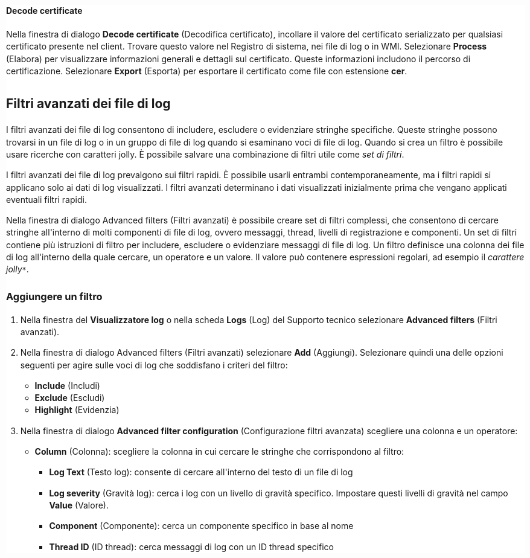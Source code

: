 #### <a name="decode-certificate"></a>Decode certificate
Nella finestra di dialogo **Decode certificate** (Decodifica certificato), incollare il valore del certificato serializzato per qualsiasi certificato presente nel client. Trovare questo valore nel Registro di sistema, nei file di log o in WMI. Selezionare **Process** (Elabora) per visualizzare informazioni generali e dettagli sul certificato. Queste informazioni includono il percorso di certificazione. Selezionare **Export** (Esporta) per esportare il certificato come file con estensione **cer**.



## <a name="advanced-log-file-filters"></a><a name="bkmk_adv-filters"></a> Filtri avanzati dei file di log

I filtri avanzati dei file di log consentono di includere, escludere o evidenziare stringhe specifiche. Queste stringhe possono trovarsi in un file di log o in un gruppo di file di log quando si esaminano voci di file di log. Quando si crea un filtro è possibile usare ricerche con caratteri jolly. È possibile salvare una combinazione di filtri utile come *set di filtri*. 

I filtri avanzati dei file di log prevalgono sui filtri rapidi. È possibile usarli entrambi contemporaneamente, ma i filtri rapidi si applicano solo ai dati di log visualizzati. I filtri avanzati determinano i dati visualizzati inizialmente prima che vengano applicati eventuali filtri rapidi.

Nella finestra di dialogo Advanced filters (Filtri avanzati) è possibile creare set di filtri complessi, che consentono di cercare stringhe all'interno di molti componenti di file di log, ovvero messaggi, thread, livelli di registrazione e componenti. Un set di filtri contiene più istruzioni di filtro per includere, escludere o evidenziare messaggi di file di log. Un filtro definisce una colonna dei file di log all'interno della quale cercare, un operatore e un valore. Il valore può contenere espressioni regolari, ad esempio il *carattere jolly*`*`.


### <a name="add-a-filter"></a>Aggiungere un filtro

1. Nella finestra del **Visualizzatore log** o nella scheda **Logs** (Log) del Supporto tecnico selezionare **Advanced filters** (Filtri avanzati).  

2. Nella finestra di dialogo Advanced filters (Filtri avanzati) selezionare **Add** (Aggiungi). Selezionare quindi una delle opzioni seguenti per agire sulle voci di log che soddisfano i criteri del filtro:  
    - **Include** (Includi)  
    - **Exclude** (Escludi)  
    - **Highlight** (Evidenzia)  

3. Nella finestra di dialogo **Advanced filter configuration** (Configurazione filtri avanzata) scegliere una colonna e un operatore:  

    - **Column** (Colonna): scegliere la colonna in cui cercare le stringhe che corrispondono al filtro:  

         - **Log Text** (Testo log): consente di cercare all'interno del testo di un file di log  

         - **Log severity** (Gravità log): cerca i log con un livello di gravità specifico. Impostare questi livelli di gravità nel campo **Value** (Valore).  

         - **Component** (Componente): cerca un componente specifico in base al nome  

         - **Thread ID** (ID thread): cerca messaggi di log con un ID thread specifico  
